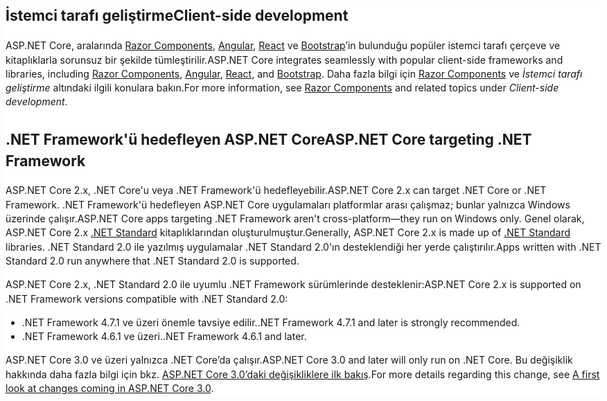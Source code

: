 ## <a name="client-side-development"></a><span data-ttu-id="c0ea5-123">İstemci tarafı geliştirme</span><span class="sxs-lookup"><span data-stu-id="c0ea5-123">Client-side development</span></span>

<span data-ttu-id="c0ea5-124">ASP.NET Core, aralarında [Razor Components](xref:razor-components/index), [Angular](xref:spa/angular), [React](xref:spa/react) ve [Bootstrap](https://getbootstrap.com/)’in bulunduğu popüler istemci tarafı çerçeve ve kitaplıklarla sorunsuz bir şekilde tümleştirilir.</span><span class="sxs-lookup"><span data-stu-id="c0ea5-124">ASP.NET Core integrates seamlessly with popular client-side frameworks and libraries, including [Razor Components](xref:razor-components/index), [Angular](xref:spa/angular), [React](xref:spa/react), and [Bootstrap](https://getbootstrap.com/).</span></span> <span data-ttu-id="c0ea5-125">Daha fazla bilgi için [Razor Components](xref:razor-components/index) ve *İstemci tarafı geliştirme* altındaki ilgili konulara bakın.</span><span class="sxs-lookup"><span data-stu-id="c0ea5-125">For more information, see [Razor Components](xref:razor-components/index) and related topics under *Client-side development*.</span></span>

<a name="target-framework"></a>

## <a name="aspnet-core-targeting-net-framework"></a><span data-ttu-id="c0ea5-126">.NET Framework'ü hedefleyen ASP.NET Core</span><span class="sxs-lookup"><span data-stu-id="c0ea5-126">ASP.NET Core targeting .NET Framework</span></span>

<span data-ttu-id="c0ea5-127">ASP.NET Core 2.x, .NET Core'u veya .NET Framework'ü hedefleyebilir.</span><span class="sxs-lookup"><span data-stu-id="c0ea5-127">ASP.NET Core 2.x can target .NET Core or .NET Framework.</span></span> <span data-ttu-id="c0ea5-128">.NET Framework'ü hedefleyen ASP.NET Core uygulamaları platformlar arası çalışmaz; bunlar yalnızca Windows üzerinde çalışır.</span><span class="sxs-lookup"><span data-stu-id="c0ea5-128">ASP.NET Core apps targeting .NET Framework aren't cross-platform&mdash;they run on Windows only.</span></span> <span data-ttu-id="c0ea5-129">Genel olarak, ASP.NET Core 2.x [.NET Standard](/dotnet/standard/net-standard) kitaplıklarından oluşturulmuştur.</span><span class="sxs-lookup"><span data-stu-id="c0ea5-129">Generally, ASP.NET Core 2.x is made up of [.NET Standard](/dotnet/standard/net-standard) libraries.</span></span> <span data-ttu-id="c0ea5-130">.NET Standard 2.0 ile yazılmış uygulamalar .NET Standard 2.0'ın desteklendiği her yerde çalıştırılır.</span><span class="sxs-lookup"><span data-stu-id="c0ea5-130">Apps written with .NET Standard 2.0 run anywhere that .NET Standard 2.0 is supported.</span></span>

<span data-ttu-id="c0ea5-131">ASP.NET Core 2.x, .NET Standard 2.0 ile uyumlu .NET Framework sürümlerinde desteklenir:</span><span class="sxs-lookup"><span data-stu-id="c0ea5-131">ASP.NET Core 2.x is supported on .NET Framework versions compatible with .NET Standard 2.0:</span></span>

* <span data-ttu-id="c0ea5-132">.NET Framework 4.7.1 ve üzeri önemle tavsiye edilir.</span><span class="sxs-lookup"><span data-stu-id="c0ea5-132">.NET Framework 4.7.1 and later is strongly recommended.</span></span>
* <span data-ttu-id="c0ea5-133">.NET Framework 4.6.1 ve üzeri.</span><span class="sxs-lookup"><span data-stu-id="c0ea5-133">.NET Framework 4.6.1 and later.</span></span>

<span data-ttu-id="c0ea5-134">ASP.NET Core 3.0 ve üzeri yalnızca .NET Core’da çalışır.</span><span class="sxs-lookup"><span data-stu-id="c0ea5-134">ASP.NET Core 3.0 and later will only run on .NET Core.</span></span> <span data-ttu-id="c0ea5-135">Bu değişiklik hakkında daha fazla bilgi için bkz. [ASP.NET Core 3.0’daki değişikliklere ilk bakış](https://blogs.msdn.microsoft.com/webdev/2018/10/29/a-first-look-at-changes-coming-in-asp-net-core-3-0/).</span><span class="sxs-lookup"><span data-stu-id="c0ea5-135">For more details regarding this change, see [A first look at changes coming in ASP.NET Core 3.0](https://blogs.msdn.microsoft.com/webdev/2018/10/29/a-first-look-at-changes-coming-in-asp-net-core-3-0/).</span></span>
